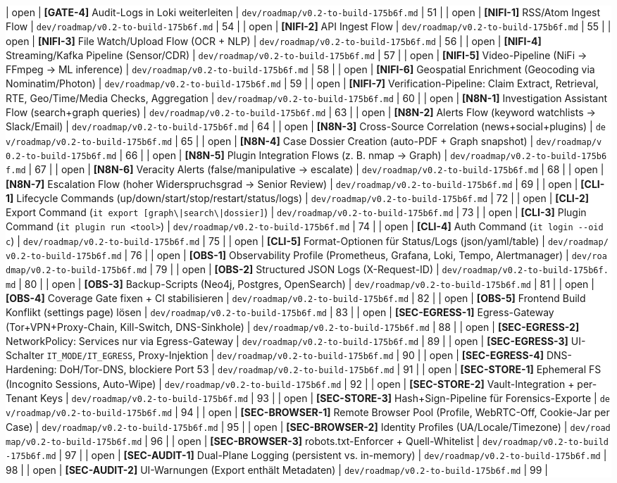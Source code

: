 | open | **[GATE-4]** Audit-Logs in Loki weiterleiten | `dev/roadmap/v0.2-to-build-175b6f.md` | 51 |
| open | **[NIFI-1]** RSS/Atom Ingest Flow | `dev/roadmap/v0.2-to-build-175b6f.md` | 54 |
| open | **[NIFI-2]** API Ingest Flow | `dev/roadmap/v0.2-to-build-175b6f.md` | 55 |
| open | **[NIFI-3]** File Watch/Upload Flow (OCR + NLP) | `dev/roadmap/v0.2-to-build-175b6f.md` | 56 |
| open | **[NIFI-4]** Streaming/Kafka Pipeline (Sensor/CDR) | `dev/roadmap/v0.2-to-build-175b6f.md` | 57 |
| open | **[NIFI-5]** Video-Pipeline (NiFi → FFmpeg → ML inference) | `dev/roadmap/v0.2-to-build-175b6f.md` | 58 |
| open | **[NIFI-6]** Geospatial Enrichment (Geocoding via Nominatim/Photon) | `dev/roadmap/v0.2-to-build-175b6f.md` | 59 |
| open | **[NIFI-7]** Verification-Pipeline: Claim Extract, Retrieval, RTE, Geo/Time/Media Checks, Aggregation | `dev/roadmap/v0.2-to-build-175b6f.md` | 60 |
| open | **[N8N-1]** Investigation Assistant Flow (search+graph queries) | `dev/roadmap/v0.2-to-build-175b6f.md` | 63 |
| open | **[N8N-2]** Alerts Flow (keyword watchlists → Slack/Email) | `dev/roadmap/v0.2-to-build-175b6f.md` | 64 |
| open | **[N8N-3]** Cross-Source Correlation (news+social+plugins) | `dev/roadmap/v0.2-to-build-175b6f.md` | 65 |
| open | **[N8N-4]** Case Dossier Creation (auto-PDF + Graph snapshot) | `dev/roadmap/v0.2-to-build-175b6f.md` | 66 |
| open | **[N8N-5]** Plugin Integration Flows (z. B. nmap → Graph) | `dev/roadmap/v0.2-to-build-175b6f.md` | 67 |
| open | **[N8N-6]** Veracity Alerts (false/manipulative → escalate) | `dev/roadmap/v0.2-to-build-175b6f.md` | 68 |
| open | **[N8N-7]** Escalation Flow (hoher Widerspruchsgrad → Senior Review) | `dev/roadmap/v0.2-to-build-175b6f.md` | 69 |
| open | **[CLI-1]** Lifecycle Commands (up/down/start/stop/restart/status/logs) | `dev/roadmap/v0.2-to-build-175b6f.md` | 72 |
| open | **[CLI-2]** Export Command (`it export [graph\|search\|dossier]`) | `dev/roadmap/v0.2-to-build-175b6f.md` | 73 |
| open | **[CLI-3]** Plugin Command (`it plugin run <tool>`) | `dev/roadmap/v0.2-to-build-175b6f.md` | 74 |
| open | **[CLI-4]** Auth Command (`it login --oidc`) | `dev/roadmap/v0.2-to-build-175b6f.md` | 75 |
| open | **[CLI-5]** Format-Optionen für Status/Logs (json/yaml/table) | `dev/roadmap/v0.2-to-build-175b6f.md` | 76 |
| open | **[OBS-1]** Observability Profile (Prometheus, Grafana, Loki, Tempo, Alertmanager) | `dev/roadmap/v0.2-to-build-175b6f.md` | 79 |
| open | **[OBS-2]** Structured JSON Logs (X-Request-ID) | `dev/roadmap/v0.2-to-build-175b6f.md` | 80 |
| open | **[OBS-3]** Backup-Scripts (Neo4j, Postgres, OpenSearch) | `dev/roadmap/v0.2-to-build-175b6f.md` | 81 |
| open | **[OBS-4]** Coverage Gate fixen + CI stabilisieren | `dev/roadmap/v0.2-to-build-175b6f.md` | 82 |
| open | **[OBS-5]** Frontend Build Konflikt (settings page) lösen | `dev/roadmap/v0.2-to-build-175b6f.md` | 83 |
| open | **[SEC-EGRESS-1]** Egress-Gateway (Tor+VPN+Proxy-Chain, Kill-Switch, DNS-Sinkhole) | `dev/roadmap/v0.2-to-build-175b6f.md` | 88 |
| open | **[SEC-EGRESS-2]** NetworkPolicy: Services nur via Egress-Gateway | `dev/roadmap/v0.2-to-build-175b6f.md` | 89 |
| open | **[SEC-EGRESS-3]** UI-Schalter `IT_MODE/IT_EGRESS`, Proxy-Injektion | `dev/roadmap/v0.2-to-build-175b6f.md` | 90 |
| open | **[SEC-EGRESS-4]** DNS-Hardening: DoH/Tor-DNS, blockiere Port 53 | `dev/roadmap/v0.2-to-build-175b6f.md` | 91 |
| open | **[SEC-STORE-1]** Ephemeral FS (Incognito Sessions, Auto-Wipe) | `dev/roadmap/v0.2-to-build-175b6f.md` | 92 |
| open | **[SEC-STORE-2]** Vault-Integration + per-Tenant Keys | `dev/roadmap/v0.2-to-build-175b6f.md` | 93 |
| open | **[SEC-STORE-3]** Hash+Sign-Pipeline für Forensics-Exporte | `dev/roadmap/v0.2-to-build-175b6f.md` | 94 |
| open | **[SEC-BROWSER-1]** Remote Browser Pool (Profile, WebRTC-Off, Cookie-Jar per Case) | `dev/roadmap/v0.2-to-build-175b6f.md` | 95 |
| open | **[SEC-BROWSER-2]** Identity Profiles (UA/Locale/Timezone) | `dev/roadmap/v0.2-to-build-175b6f.md` | 96 |
| open | **[SEC-BROWSER-3]** robots.txt-Enforcer + Quell-Whitelist | `dev/roadmap/v0.2-to-build-175b6f.md` | 97 |
| open | **[SEC-AUDIT-1]** Dual-Plane Logging (persistent vs. in-memory) | `dev/roadmap/v0.2-to-build-175b6f.md` | 98 |
| open | **[SEC-AUDIT-2]** UI-Warnungen (Export enthält Metadaten) | `dev/roadmap/v0.2-to-build-175b6f.md` | 99 |